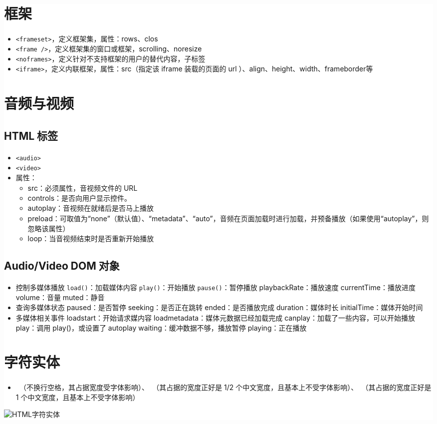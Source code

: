 # 框架

- `<frameset>`，定义框架集，属性：rows、clos
- `<frame />`，定义框架集的窗口或框架，scrolling、noresize
- `<noframes>`，定义针对不支持框架的用户的替代内容，子标签 <body>
- `<iframe>`，定义内联框架，属性：src（指定该 iframe 装载的页面的 url ）、align、height、width、frameborder等

# 音频与视频

## HTML 标签

- `<audio>`
- `<video>`
- 属性：
  - src：必须属性，音视频文件的 URL
  - controls：是否向用户显示控件。
  - autoplay：音视频在就绪后是否马上播放
  - preload：可取值为“none”（默认值）、“metadata”、“auto”，音频在页面加载时进行加载，并预备播放（如果使用“autoplay”，则忽略该属性）
  - loop：当音视频结束时是否重新开始播放

## Audio/Video DOM 对象

- 控制多媒体播放 `load()`：加载媒体内容
  `play()`：开始播放
  `pause()`：暂停播放
  playbackRate：播放速度
  currentTime：播放进度
  volume：音量
  muted：静音
- 查询多媒体状态 paused：是否暂停
  seeking：是否正在跳转
  ended：是否播放完成
  duration：媒体时长
  initialTime：媒体开始时间
- 多媒体相关事件 loadstart：开始请求媒内容
  loadmetadata：媒体元数据已经加载完成
  canplay：加载了一些内容，可以开始播放
  play：调用 play()，或设置了 autoplay
  waiting：缓冲数据不够，播放暂停
  playing：正在播放

# 字符实体

- ` `（不换行空格，其占据宽度受字体影响）、` `（其占据的宽度正好是 1/2 个中文宽度，且基本上不受字体影响）、` `（其占据的宽度正好是 1 个中文宽度，且基本上不受字体影响）

![HTML字符实体](https://image.xiaoxiaofeng.site/blog/2023/04/25/xxf-20230425181333.jpeg?xxfjava)